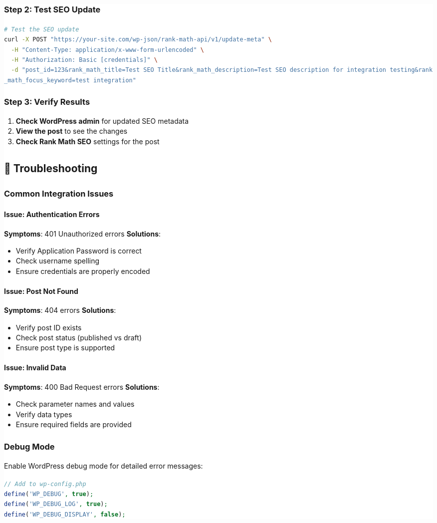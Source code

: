 ### Step 2: Test SEO Update

```bash
# Test the SEO update
curl -X POST "https://your-site.com/wp-json/rank-math-api/v1/update-meta" \
  -H "Content-Type: application/x-www-form-urlencoded" \
  -H "Authorization: Basic [credentials]" \
  -d "post_id=123&rank_math_title=Test SEO Title&rank_math_description=Test SEO description for integration testing&rank_math_focus_keyword=test integration"
```

### Step 3: Verify Results

1. **Check WordPress admin** for updated SEO metadata
2. **View the post** to see the changes
3. **Check Rank Math SEO** settings for the post

## 🐛 Troubleshooting

### Common Integration Issues

#### Issue: Authentication Errors

**Symptoms**: 401 Unauthorized errors
**Solutions**:

- Verify Application Password is correct
- Check username spelling
- Ensure credentials are properly encoded

#### Issue: Post Not Found

**Symptoms**: 404 errors
**Solutions**:

- Verify post ID exists
- Check post status (published vs draft)
- Ensure post type is supported

#### Issue: Invalid Data

**Symptoms**: 400 Bad Request errors
**Solutions**:

- Check parameter names and values
- Verify data types
- Ensure required fields are provided

### Debug Mode

Enable WordPress debug mode for detailed error messages:

```php
// Add to wp-config.php
define('WP_DEBUG', true);
define('WP_DEBUG_LOG', true);
define('WP_DEBUG_DISPLAY', false);
```
